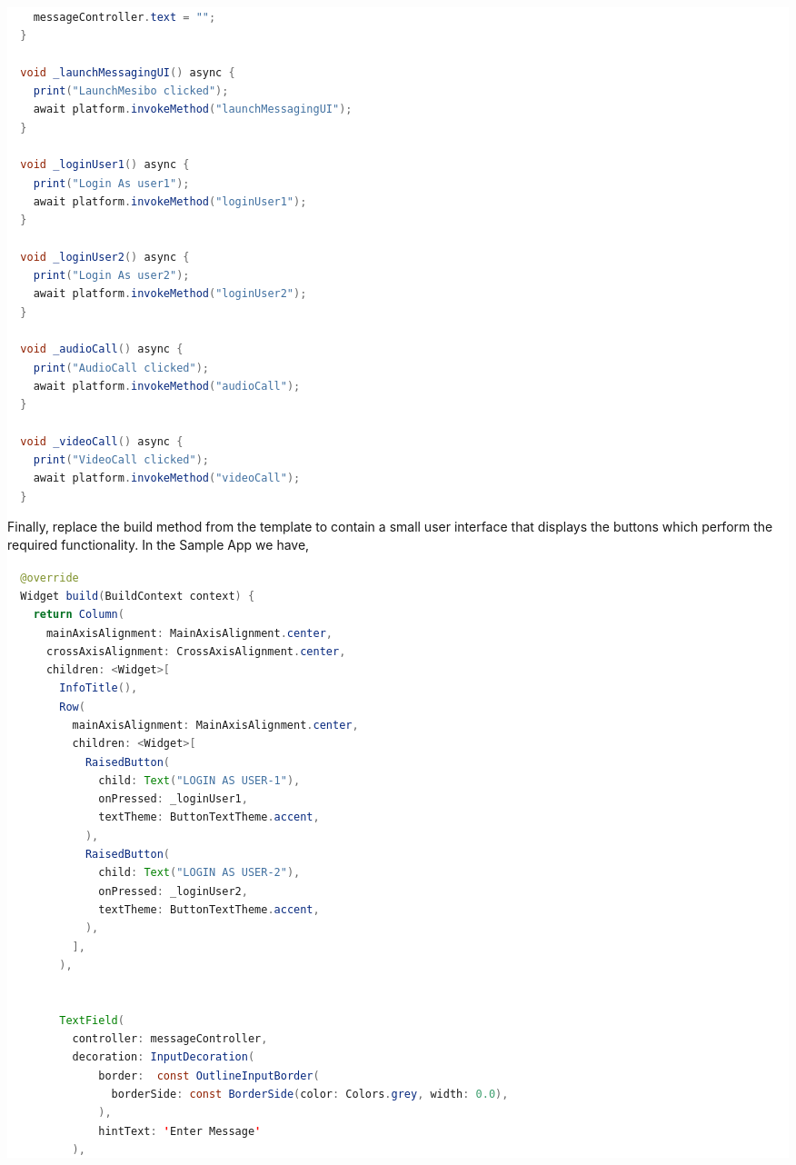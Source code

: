 ```java
    messageController.text = "";
  }

  void _launchMessagingUI() async {
    print("LaunchMesibo clicked");
    await platform.invokeMethod("launchMessagingUI");
  }

  void _loginUser1() async {
    print("Login As user1");
    await platform.invokeMethod("loginUser1");
  }

  void _loginUser2() async {
    print("Login As user2");
    await platform.invokeMethod("loginUser2");
  }

  void _audioCall() async {
    print("AudioCall clicked");
    await platform.invokeMethod("audioCall");
  }

  void _videoCall() async {
    print("VideoCall clicked");
    await platform.invokeMethod("videoCall");
  }
```
Finally, replace the build method from the template to contain a small user interface that displays the buttons which perform the required functionality. In the Sample App we have,
```java
  @override
  Widget build(BuildContext context) {
    return Column(
      mainAxisAlignment: MainAxisAlignment.center,
      crossAxisAlignment: CrossAxisAlignment.center,
      children: <Widget>[
        InfoTitle(),
        Row(
          mainAxisAlignment: MainAxisAlignment.center,
          children: <Widget>[
            RaisedButton(
              child: Text("LOGIN AS USER-1"),
              onPressed: _loginUser1,
              textTheme: ButtonTextTheme.accent,
            ),
            RaisedButton(
              child: Text("LOGIN AS USER-2"),
              onPressed: _loginUser2,
              textTheme: ButtonTextTheme.accent,
            ),
          ],
        ),


        TextField(
          controller: messageController,
          decoration: InputDecoration(
              border:  const OutlineInputBorder(
                borderSide: const BorderSide(color: Colors.grey, width: 0.0),
              ),
              hintText: 'Enter Message'
          ),
```